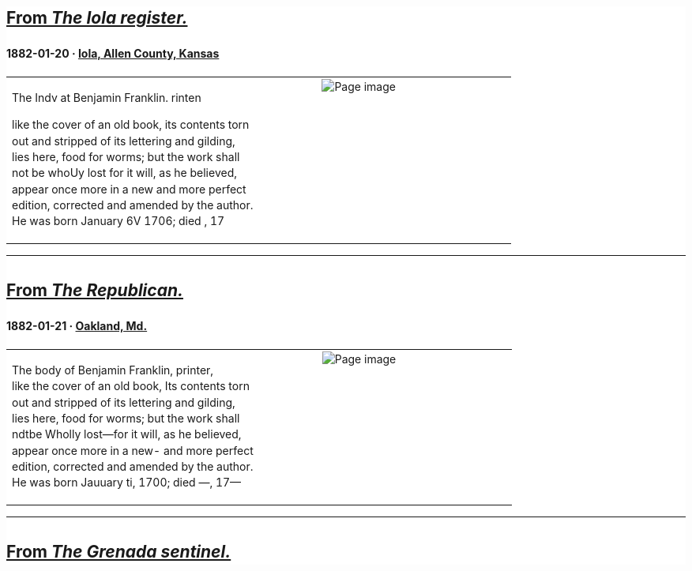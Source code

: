 
## [From _The Iola register._](https://chroniclingamerica.loc.gov/lccn/sn83040340/1882-01-20/ed-1/seq-3)

#### 1882-01-20 &middot; [Iola, Allen County, Kansas](http://dbpedia.org/resource/Iola%2C_Kansas)

<table style="width: 100%;"><tr><td style="width: 50%">

  
The Indv at Benjamin Franklin. rinten  
  
like the cover of an old book, its contents torn  
out and stripped of its lettering and gilding,  
lies here, food for worms; but the work shall  
not be whoUy lost for it will, as he believed,  
appear once more in a new and more perfect  
edition, corrected and amended by the author.  
He was born January 6V 1706; died , 17
</td><td style="width: 50%; max-height: 75%; margin: auto; display: block;">
<img alt="Page image" src="https://chroniclingamerica.loc.gov/iiif/2/khi_dole_ver01%2Fdata%2Fsn83040340%2F00237283168%2F1882012001%2F0432.jp2/pct:65.974525,7.045705,13.837027,3.443205/!600,600/0/default.jpg"/>
</td>
</tr></table>

---

## [From _The Republican._](https://chroniclingamerica.loc.gov/lccn/sn88065202/1882-01-21/ed-1/seq-2)

#### 1882-01-21 &middot; [Oakland, Md.](http://dbpedia.org/resource/Oakland%2C_Maryland)

<table style="width: 100%;"><tr><td style="width: 50%">

  
The body of Benjamin Franklin, printer,  
like the cover of an old book, Its contents torn  
out and stripped of its lettering and gilding,  
lies here, food for worms; but the work shall  
ndtbe Wholly lost—for it will, as he believed,  
appear once more in a new- and more perfect  
edition, corrected and amended by the author.  
He was born Jauuary ti, 1700; died —, 17—
</td><td style="width: 50%; max-height: 75%; margin: auto; display: block;">
<img alt="Page image" src="https://chroniclingamerica.loc.gov/iiif/2/mdu_goatsbeard_ver01%2Fdata%2Fsn88065202%2F00340588289%2F1882012101%2F0844.jp2/pct:50.544854,8.997696,13.467254,3.360215/!600,600/0/default.jpg"/>
</td>
</tr></table>

---

## [From _The Grenada sentinel._](https://chroniclingamerica.loc.gov/lccn/sn85034375/1882-01-28/ed-1/seq-3)
